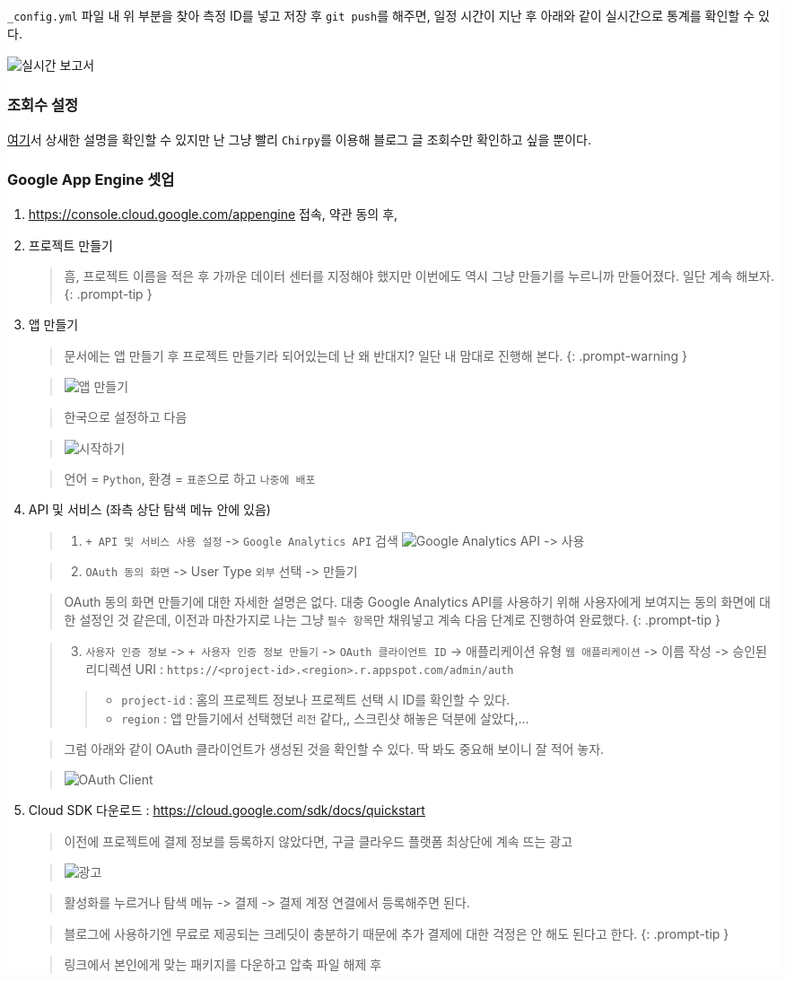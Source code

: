 `_config.yml` 파일 내 위 부분을 찾아 측정 ID를 넣고 저장 후 `git push`를 해주면,
일정 시간이 지난 후 아래와 같이 실시간으로 통계를 확인할 수 있다.

![실시간 보고서](3.png)

### 조회수 설정
[여기](https://developers.google.com/analytics/solutions/google-analytics-super-proxy)서 상새한 설명을 확인할 수 있지만 난 그냥 빨리 `Chirpy`를 이용해 블로그 글 조회수만 확인하고 싶을 뿐이다.

### Google App Engine 셋업

1. <https://console.cloud.google.com/appengine> 접속, 약관 동의 후,
2. 프로젝트 만들기
   > 흠, 프로젝트 이름을 적은 후 가까운 데이터 센터를 지정해야 했지만 이번에도 역시 그냥 만들기를 누르니까 만들어졌다. 일단 계속 해보자.
   {: .prompt-tip }
3. 앱 만들기
   > 문서에는 앱 만들기 후 프로젝트 만들기라 되어있는데 난 왜 반대지? 일단 내 맘대로 진행해 본다.
   {: .prompt-warning }
   
   > ![앱 만들기](4.png)

   > 한국으로 설정하고 다음

   > ![시작하기](5.png)

   > 언어 = `Python`, 환경 = `표준`으로 하고 `나중에 배포`

4. API 및 서비스 (좌측 상단 탐색 메뉴 안에 있음)
   >1. `+ API 및 서비스 사용 설정` -> `Google Analytics API` 검색 ![Google Analytics API](6.png) -> 사용 

   >2. `OAuth 동의 화면` -> User Type `외부` 선택 -> 만들기
   
   > OAuth 동의 화면 만들기에 대한 자세한 설명은 없다. 대충 Google Analytics API를 사용하기 위해 사용자에게 보여지는 동의 화면에 대한 설정인 것 같은데, 이전과 마찬가지로 나는 그냥 `필수 항목`만 채워넣고 계속 다음 단계로 진행하여 완료했다.
   {: .prompt-tip }

   >3. `사용자 인증 정보` -> `+ 사용자 인증 정보 만들기` -> `OAuth 클라이언트 ID` -> 애플리케이션 유형 `웹 애플리케이션` -> 이름 작성 -> 승인된 리디렉션 URI :
   `https://<project-id>.<region>.r.appspot.com/admin/auth`
   >> - `project-id` : 홈의 프로젝트 정보나 프로젝트 선택 시 ID를 확인할 수 있다.
   >> - `region` : 앱 만들기에서 선택했던 `리전` 같다,, 스크린샷 해놓은 덕분에 살았다,...

   >그럼 아래와 같이 OAuth 클라이언트가 생성된 것을 확인할 수 있다. 딱 봐도 중요해 보이니 잘 적어 놓자.

   > ![OAuth Client](7.png)

5. Cloud SDK 다운로드 :
   <https://cloud.google.com/sdk/docs/quickstart>
   > 이전에 프로젝트에 결제 정보를 등록하지 않았다면, 구글 클라우드 플랫폼 최상단에 계속 뜨는 광고 

   > ![광고](7.png)

   > 활성화를 누르거나 탐색 메뉴 -> 결제 -> 결제 계정 연결에서 등록해주면 된다.
   
   > 블로그에 사용하기엔 무료로 제공되는 크레딧이 충분하기 때문에 추가 결제에 대한 걱정은 안 해도 된다고 한다.
   {: .prompt-tip }

   > 링크에서 본인에게 맞는 패키지를 다운하고 압축 파일 해제 후 
